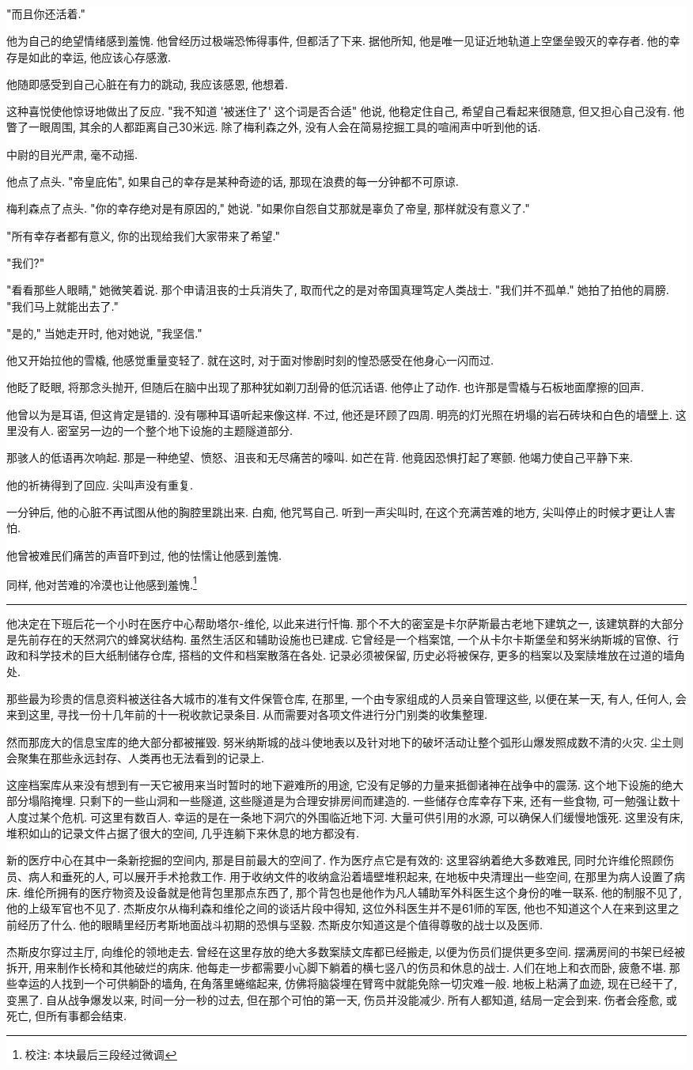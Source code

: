"而且你还活着."

他为自己的绝望情绪感到羞愧. 他曾经历过极端恐怖得事件, 但都活了下来. 据他所知, 他是唯一见证近地轨道上空堡垒毁灭的幸存者. 他的幸存是如此的幸运, 他应该心存感激.

他随即感受到自己心脏在有力的跳动, 我应该感恩, 他想着.

这种喜悦使他惊讶地做出了反应. "我不知道 '被迷住了' 这个词是否合适" 他说, 他稳定住自己, 希望自己看起来很随意, 但又担心自己没有. 他瞥了一眼周围, 其余的人都距离自己30米远. 除了梅利森之外, 没有人会在简易挖掘工具的喧闹声中听到他的话.

中尉的目光严肃, 毫不动摇.

他点了点头. "帝皇庇佑", 如果自己的幸存是某种奇迹的话, 那现在浪费的每一分钟都不可原谅.

梅利森点了点头. "你的幸存绝对是有原因的," 她说. "如果你自怨自艾那就是辜负了帝皇, 那样就没有意义了."

"所有幸存者都有意义, 你的出现给我们大家带来了希望."

"我们?"

"看看那些人眼睛," 她微笑着说. 那个申请沮丧的士兵消失了, 取而代之的是对帝国真理笃定人类战士. "我们并不孤单." 她拍了拍他的肩膀. "我们马上就能出去了."

"是的," 当她走开时, 他对她说, "我坚信."

他又开始拉他的雪橇, 他感觉重量变轻了. 就在这时, 对于面对惨剧时刻的惶恐感受在他身心一闪而过.

他眨了眨眼, 将那念头抛开, 但随后在脑中出现了那种犹如剃刀刮骨的低沉话语. 他停止了动作. 也许那是雪橇与石板地面摩擦的回声.

他曾以为是耳语, 但这肯定是错的. 没有哪种耳语听起来像这样. 不过, 他还是环顾了四周. 明亮的灯光照在坍塌的岩石砖块和白色的墙壁上. 这里没有人. 密室另一边的一个整个地下设施的主题隧道部分.

那骇人的低语再次响起. 那是一种绝望、愤怒、沮丧和无尽痛苦的嚎叫. 如芒在背. 他竟因恐惧打起了寒颤. 他竭力使自己平静下来.

他的祈祷得到了回应. 尖叫声没有重复.

一分钟后, 他的心脏不再试图从他的胸腔里跳出来. 白痴, 他咒骂自己. 听到一声尖叫时, 在这个充满苦难的地方, 尖叫停止的时候才更让人害怕.

他曾被难民们痛苦的声音吓到过, 他的怯懦让他感到羞愧.

同样, 他对苦难的冷漠也让他感到羞愧.[^1]

--------

他决定在下班后花一个小时在医疗中心帮助塔尔-维伦, 以此来进行忏悔. 那个不大的密室是卡尔萨斯最古老地下建筑之一, 该建筑群的大部分是先前存在的天然洞穴的蜂窝状结构. 虽然生活区和辅助设施也已建成. 它曾经是一个档案馆, 一个从卡尔卡斯堡垒和努米纳斯城的官僚、行政和科学技术的巨大纸制储存仓库, 搭档的文件和档案散落在各处. 记录必须被保留, 历史必将被保存, 更多的档案以及案牍堆放在过道的墙角处.

那些最为珍贵的信息资料被送往各大城市的准有文件保管仓库, 在那里, 一个由专家组成的人员亲自管理这些, 以便在某一天, 有人, 任何人, 会来到这里, 寻找一份十几年前的十一税收款记录条目. 从而需要对各项文件进行分门别类的收集整理.

然而那庞大的信息宝库的绝大部分都被摧毁. 努米纳斯城的战斗使地表以及针对地下的破坏活动让整个弧形山爆发照成数不清的火灾. 尘土则会聚集在那些永远封存、人类再也无法看到的记录上.

这座档案库从来没有想到有一天它被用来当时暂时的地下避难所的用途, 它没有足够的力量来抵御诸神在战争中的震荡. 这个地下设施的绝大部分塌陷掩埋. 只剩下的一些山洞和一些隧道, 这些隧道是为合理安排房间而建造的. 一些储存仓库幸存下来, 还有一些食物, 可一勉强让数十人度过某个危机. 可这里有数百人. 幸运的是在一条地下洞穴的外围临近地下河. 大量可供引用的水源, 可以确保人们缓慢地饿死. 这里没有床, 堆积如山的记录文件占据了很大的空间, 几乎连躺下来休息的地方都没有.

新的医疗中心在其中一条新挖掘的空间内, 那是目前最大的空间了. 作为医疗点它是有效的: 这里容纳着绝大多数难民, 同时允许维伦照顾伤员、病人和垂死的人, 可以展开手术抢救工作. 用于收纳文件的收纳盒沿着墙壁堆积起来, 在地板中央清理出一些空间, 在那里为病人设置了病床. 维伦所拥有的医疗物资及设备就是他背包里那点东西了, 那个背包也是他作为凡人辅助军外科医生这个身份的唯一联系. 他的制服不见了, 他的上级军官也不见了. 杰斯皮尔从梅利森和维伦之间的谈话片段中得知, 这位外科医生并不是61师的军医, 他也不知道这个人在来到这里之前经历了什么. 他的眼睛里经历考斯地面战斗初期的恐惧与坚毅. 杰斯皮尔知道这是个值得尊敬的战士以及医师.

杰斯皮尔穿过主厅, 向维伦的领地走去. 曾经在这里存放的绝大多数案牍文库都已经搬走, 以便为伤员们提供更多空间. 摆满房间的书架已经被拆开, 用来制作长椅和其他破烂的病床. 他每走一步都需要小心脚下躺着的横七竖八的伤员和休息的战士. 人们在地上和衣而卧, 疲惫不堪. 那些幸运的人找到一个可供躺卧的墙角, 在角落里蜷缩起来, 仿佛将脑袋埋在臂弯中就能免除一切灾难一般. 地板上粘满了血迹, 现在已经干了, 变黑了. 自从战争爆发以来, 时间一分一秒的过去, 但在那个可怕的第一天, 伤员并没能减少. 所有人都知道, 结局一定会到来. 伤者会痊愈, 或死亡, 但所有事都会结束.


[^1]: 校注: 本块最后三段经过微调
[^2]: 我感觉这种呢喃翻译成现代诗比较好, 便于体会那种撕裂感
[^3]: 应该是考斯近地轨道堡垒
[^4]: 估计是再次变换身份